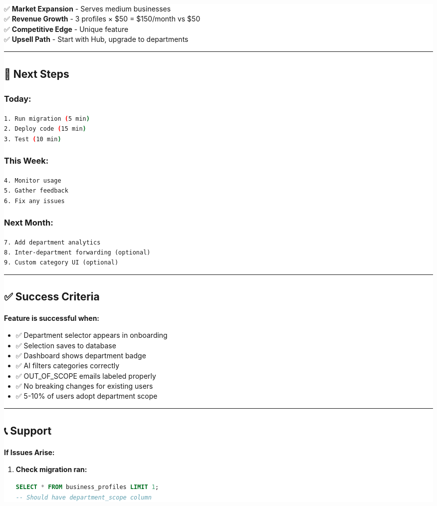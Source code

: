 ✅ **Market Expansion** - Serves medium businesses  
✅ **Revenue Growth** - 3 profiles × $50 = $150/month vs $50  
✅ **Competitive Edge** - Unique feature  
✅ **Upsell Path** - Start with Hub, upgrade to departments  

---

## 🚀 Next Steps

### **Today:**
```bash
1. Run migration (5 min)
2. Deploy code (15 min)
3. Test (10 min)
```

### **This Week:**
```
4. Monitor usage
5. Gather feedback
6. Fix any issues
```

### **Next Month:**
```
7. Add department analytics
8. Inter-department forwarding (optional)
9. Custom category UI (optional)
```

---

## ✅ Success Criteria

**Feature is successful when:**

- ✅ Department selector appears in onboarding
- ✅ Selection saves to database
- ✅ Dashboard shows department badge
- ✅ AI filters categories correctly
- ✅ OUT_OF_SCOPE emails labeled properly
- ✅ No breaking changes for existing users
- ✅ 5-10% of users adopt department scope

---

## 📞 Support

**If Issues Arise:**

1. **Check migration ran:**
   ```sql
   SELECT * FROM business_profiles LIMIT 1;
   -- Should have department_scope column
   ```
